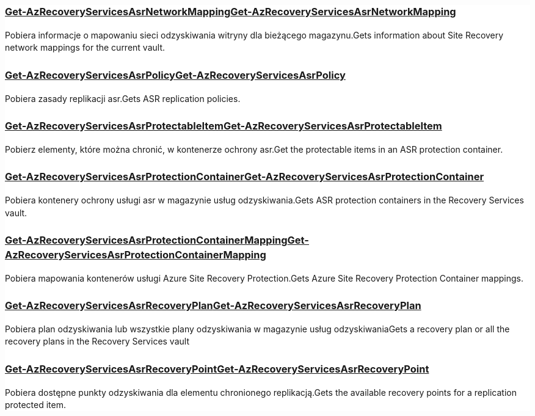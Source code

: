 ### [<span data-ttu-id="d628c-133">Get-AzRecoveryServicesAsrNetworkMapping</span><span class="sxs-lookup"><span data-stu-id="d628c-133">Get-AzRecoveryServicesAsrNetworkMapping</span></span>](Get-AzRecoveryServicesAsrNetworkMapping.md)
<span data-ttu-id="d628c-134">Pobiera informacje o mapowaniu sieci odzyskiwania witryny dla bieżącego magazynu.</span><span class="sxs-lookup"><span data-stu-id="d628c-134">Gets information about Site Recovery network mappings for the current vault.</span></span>

### [<span data-ttu-id="d628c-135">Get-AzRecoveryServicesAsrPolicy</span><span class="sxs-lookup"><span data-stu-id="d628c-135">Get-AzRecoveryServicesAsrPolicy</span></span>](Get-AzRecoveryServicesAsrPolicy.md)
<span data-ttu-id="d628c-136">Pobiera zasady replikacji asr.</span><span class="sxs-lookup"><span data-stu-id="d628c-136">Gets ASR replication policies.</span></span>

### [<span data-ttu-id="d628c-137">Get-AzRecoveryServicesAsrProtectableItem</span><span class="sxs-lookup"><span data-stu-id="d628c-137">Get-AzRecoveryServicesAsrProtectableItem</span></span>](Get-AzRecoveryServicesAsrProtectableItem.md)
<span data-ttu-id="d628c-138">Pobierz elementy, które można chronić, w kontenerze ochrony asr.</span><span class="sxs-lookup"><span data-stu-id="d628c-138">Get the protectable items in an ASR protection container.</span></span>

### [<span data-ttu-id="d628c-139">Get-AzRecoveryServicesAsrProtectionContainer</span><span class="sxs-lookup"><span data-stu-id="d628c-139">Get-AzRecoveryServicesAsrProtectionContainer</span></span>](Get-AzRecoveryServicesAsrProtectionContainer.md)
<span data-ttu-id="d628c-140">Pobiera kontenery ochrony usługi asr w magazynie usług odzyskiwania.</span><span class="sxs-lookup"><span data-stu-id="d628c-140">Gets ASR protection containers in the Recovery Services vault.</span></span>

### [<span data-ttu-id="d628c-141">Get-AzRecoveryServicesAsrProtectionContainerMapping</span><span class="sxs-lookup"><span data-stu-id="d628c-141">Get-AzRecoveryServicesAsrProtectionContainerMapping</span></span>](Get-AzRecoveryServicesAsrProtectionContainerMapping.md)
<span data-ttu-id="d628c-142">Pobiera mapowania kontenerów usługi Azure Site Recovery Protection.</span><span class="sxs-lookup"><span data-stu-id="d628c-142">Gets Azure Site Recovery Protection Container mappings.</span></span>

### [<span data-ttu-id="d628c-143">Get-AzRecoveryServicesAsrRecoveryPlan</span><span class="sxs-lookup"><span data-stu-id="d628c-143">Get-AzRecoveryServicesAsrRecoveryPlan</span></span>](Get-AzRecoveryServicesAsrRecoveryPlan.md)
<span data-ttu-id="d628c-144">Pobiera plan odzyskiwania lub wszystkie plany odzyskiwania w magazynie usług odzyskiwania</span><span class="sxs-lookup"><span data-stu-id="d628c-144">Gets a recovery plan or all the recovery plans in the Recovery Services vault</span></span>

### [<span data-ttu-id="d628c-145">Get-AzRecoveryServicesAsrRecoveryPoint</span><span class="sxs-lookup"><span data-stu-id="d628c-145">Get-AzRecoveryServicesAsrRecoveryPoint</span></span>](Get-AzRecoveryServicesAsrRecoveryPoint.md)
<span data-ttu-id="d628c-146">Pobiera dostępne punkty odzyskiwania dla elementu chronionego replikacją.</span><span class="sxs-lookup"><span data-stu-id="d628c-146">Gets the available recovery points for a replication protected item.</span></span>
